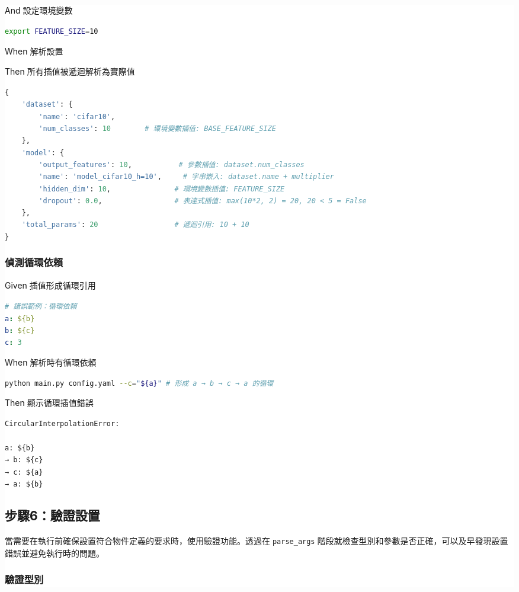 And 設定環境變數

```bash
export FEATURE_SIZE=10
```

When 解析設置

Then 所有插值被遞迴解析為實際值

```python
{
    'dataset': {
        'name': 'cifar10',
        'num_classes': 10        # 環境變數插值: BASE_FEATURE_SIZE
    },
    'model': {
        'output_features': 10,           # 參數插值: dataset.num_classes
        'name': 'model_cifar10_h=10',     # 字串嵌入: dataset.name + multiplier
        'hidden_dim': 10,               # 環境變數插值: FEATURE_SIZE  
        'dropout': 0.0,                 # 表達式插值: max(10*2, 2) = 20, 20 < 5 = False
    },
    'total_params': 20                  # 遞迴引用: 10 + 10
}
```

### 偵測循環依賴

Given 插值形成循環引用
```yaml
# 錯誤範例：循環依賴
a: ${b}
b: ${c} 
c: 3  
```
When 解析時有循環依賴
```bash
python main.py config.yaml --c="${a}" # 形成 a → b → c → a 的循環
```
Then 顯示循環插值錯誤
```python
CircularInterpolationError: 

a: ${b}
→ b: ${c}
→ c: ${a}
→ a: ${b}
```

## 步驟6：驗證設置

當需要在執行前確保設置符合物件定義的要求時，使用驗證功能。透過在 `parse_args` 階段就檢查型別和參數是否正確，可以及早發現設置錯誤並避免執行時的問題。

### 驗證型別
